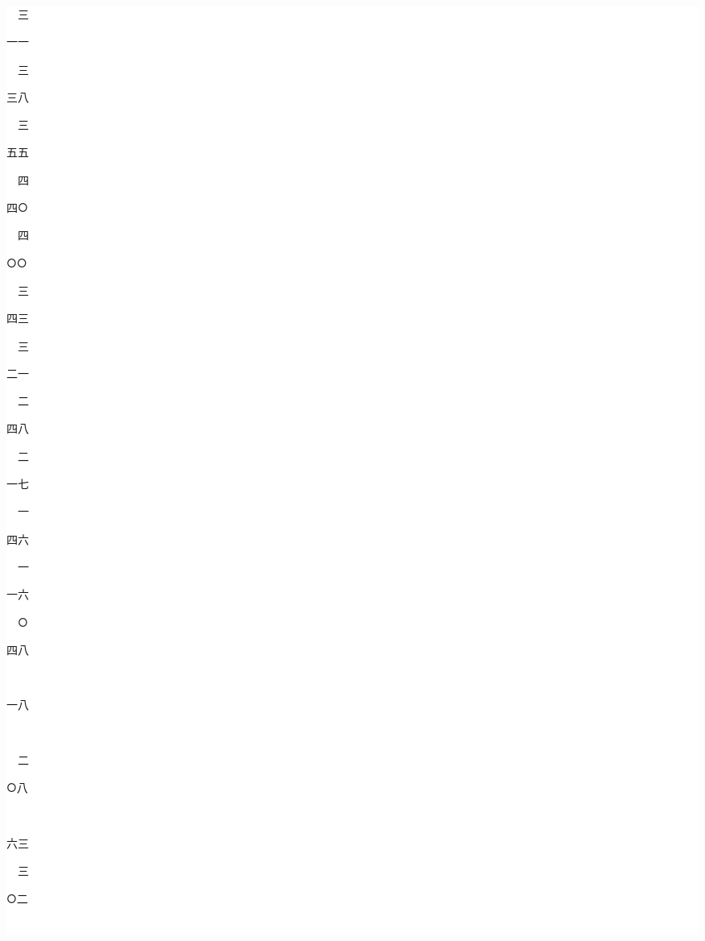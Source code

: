 　三

一一

　三

三八

　三

五五

　四

四○

　四

○○

　三

四三

　三

二一

　二

四八

　二

一七

　一

四六

　一

一六

　○

四八

　

一八

　

　二

○八

　

六三

　三

○二

　
